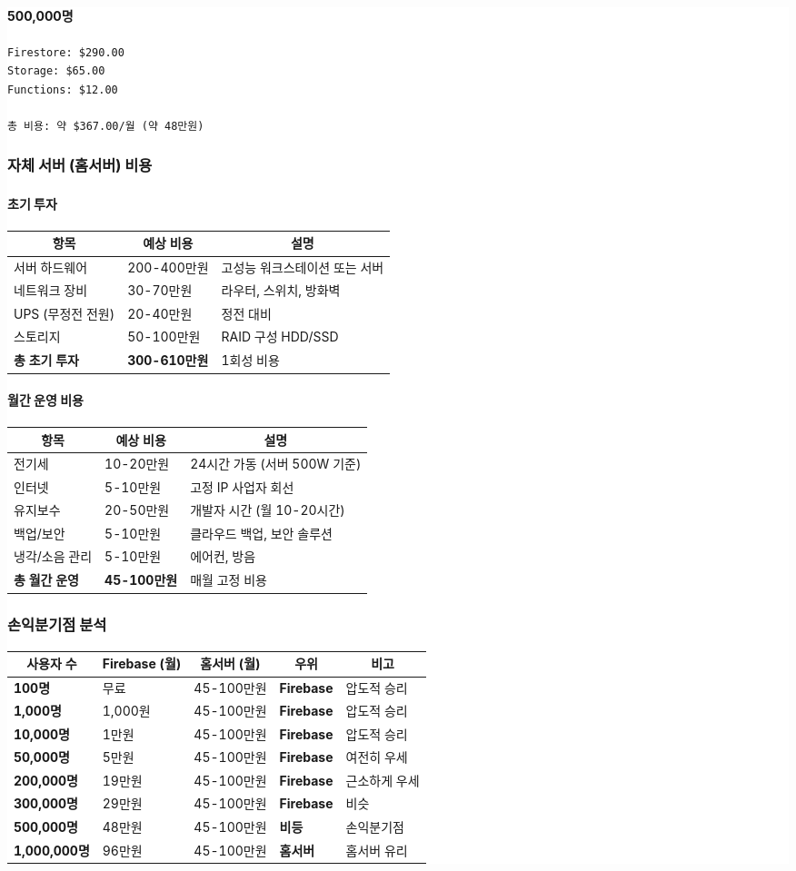 #### 500,000명

```
Firestore: $290.00
Storage: $65.00
Functions: $12.00

총 비용: 약 $367.00/월 (약 48만원)
```

### 자체 서버 (홈서버) 비용

#### 초기 투자

| 항목 | 예상 비용 | 설명 |
|-----|---------|------|
| 서버 하드웨어 | 200-400만원 | 고성능 워크스테이션 또는 서버 |
| 네트워크 장비 | 30-70만원 | 라우터, 스위치, 방화벽 |
| UPS (무정전 전원) | 20-40만원 | 정전 대비 |
| 스토리지 | 50-100만원 | RAID 구성 HDD/SSD |
| **총 초기 투자** | **300-610만원** | 1회성 비용 |

#### 월간 운영 비용

| 항목 | 예상 비용 | 설명 |
|-----|---------|------|
| 전기세 | 10-20만원 | 24시간 가동 (서버 500W 기준) |
| 인터넷 | 5-10만원 | 고정 IP 사업자 회선 |
| 유지보수 | 20-50만원 | 개발자 시간 (월 10-20시간) |
| 백업/보안 | 5-10만원 | 클라우드 백업, 보안 솔루션 |
| 냉각/소음 관리 | 5-10만원 | 에어컨, 방음 |
| **총 월간 운영** | **45-100만원** | 매월 고정 비용 |

### 손익분기점 분석

| 사용자 수 | Firebase (월) | 홈서버 (월) | 우위 | 비고 |
|---------|--------------|-----------|------|------|
| **100명** | 무료 | 45-100만원 | **Firebase** | 압도적 승리 |
| **1,000명** | 1,000원 | 45-100만원 | **Firebase** | 압도적 승리 |
| **10,000명** | 1만원 | 45-100만원 | **Firebase** | 압도적 승리 |
| **50,000명** | 5만원 | 45-100만원 | **Firebase** | 여전히 우세 |
| **200,000명** | 19만원 | 45-100만원 | **Firebase** | 근소하게 우세 |
| **300,000명** | 29만원 | 45-100만원 | **Firebase** | 비슷 |
| **500,000명** | 48만원 | 45-100만원 | **비등** | 손익분기점 |
| **1,000,000명** | 96만원 | 45-100만원 | **홈서버** | 홈서버 유리 |
